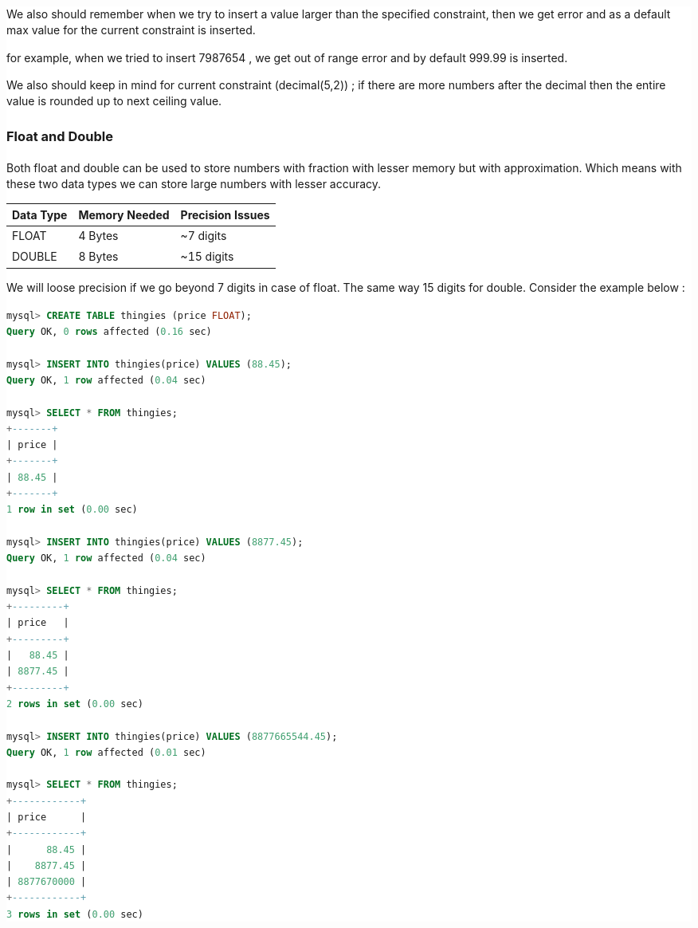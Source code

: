 
We also should remember when we try to insert a value larger than the specified constraint, then we get error and as a default max value for the current constraint is inserted.

for example, when we tried to insert 7987654 , we get out of range error and by default 999.99 is inserted.

We also should keep in mind for current constraint (decimal(5,2)) ; if there are more numbers after the decimal then the entire value is rounded up to next ceiling value.

### Float and Double

Both float and double can be used to store numbers with fraction with lesser memory but with approximation. Which means with these two data types we can store large numbers with lesser accuracy.


| **Data Type** | **Memory Needed** | **Precision Issues** |
| ------------- | ----------------- | -------------------- |
| FLOAT         | 4 Bytes           | ~7 digits            |
| DOUBLE        | 8 Bytes           | ~15 digits           |
We will loose precision if we go beyond 7 digits in case of float. The same way 15 digits for double. Consider the example below :

```SQL
mysql> CREATE TABLE thingies (price FLOAT);
Query OK, 0 rows affected (0.16 sec)

mysql> INSERT INTO thingies(price) VALUES (88.45);
Query OK, 1 row affected (0.04 sec)

mysql> SELECT * FROM thingies;
+-------+
| price |
+-------+
| 88.45 |
+-------+
1 row in set (0.00 sec)

mysql> INSERT INTO thingies(price) VALUES (8877.45);
Query OK, 1 row affected (0.04 sec)

mysql> SELECT * FROM thingies;
+---------+
| price   |
+---------+
|   88.45 |
| 8877.45 |
+---------+
2 rows in set (0.00 sec)

mysql> INSERT INTO thingies(price) VALUES (8877665544.45);
Query OK, 1 row affected (0.01 sec)

mysql> SELECT * FROM thingies;
+------------+
| price      |
+------------+
|      88.45 |
|    8877.45 |
| 8877670000 |
+------------+
3 rows in set (0.00 sec)


```
